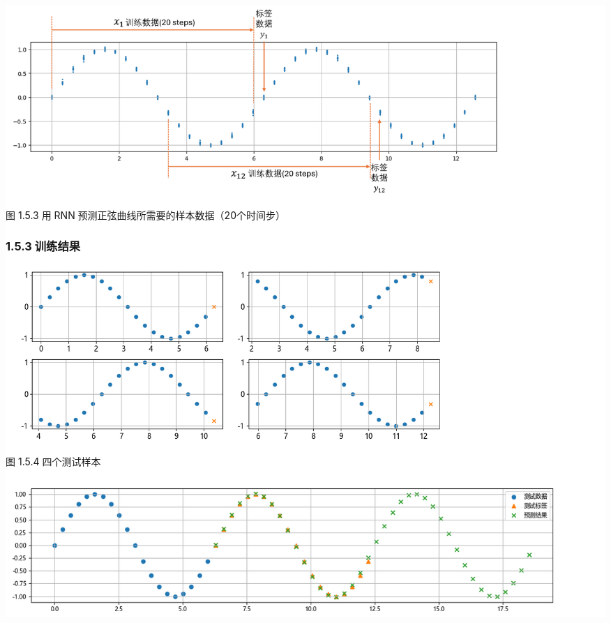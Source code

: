 <img src="./img/sin_data_2_0.png" width=720/>

图 1.5.3 用 RNN 预测正弦曲线所需要的样本数据（20个时间步）

### 1.5.3 训练结果

<img src="./img/sin_rnn_result_1.png" width=640/>

图 1.5.4 四个测试样本

<img src="./img/sin_rnn_result_2.png" width=800/>
